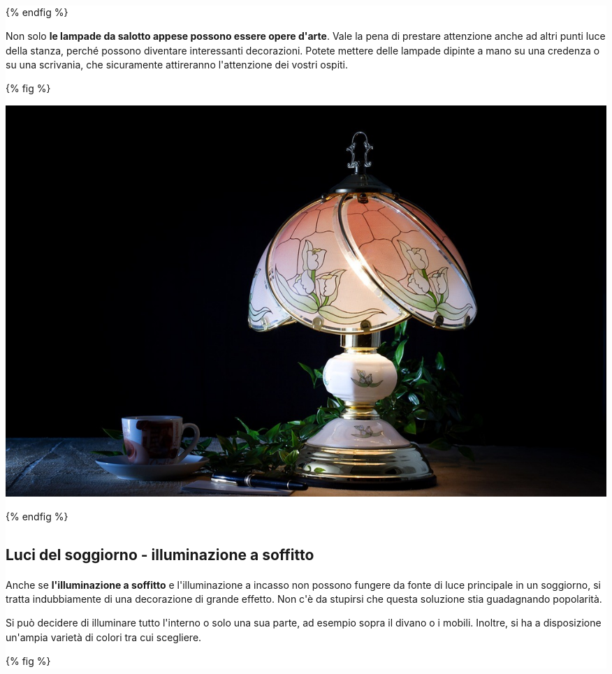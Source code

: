 {% endfig %}

Non solo **le lampade da salotto appese possono essere opere d'arte**. Vale la pena di prestare attenzione anche ad altri punti luce della stanza, perché possono diventare interessanti decorazioni. Potete mettere delle lampade dipinte a mano su una credenza o su una scrivania, che sicuramente attireranno l'attenzione dei vostri ospiti.

{% fig %}

![Illuminazione artistica del soggiorno](/uploads/lampy_do_salonu_artystyczne_2.jpg "Illuminazione artistica del soggiorno")

{% endfig %}

## Luci del soggiorno - illuminazione a soffitto

Anche se **l'illuminazione a soffitto** e l'illuminazione a incasso non possono fungere da fonte di luce principale in un soggiorno, si tratta indubbiamente di una decorazione di grande effetto. Non c'è da stupirsi che questa soluzione stia guadagnando popolarità.

Si può decidere di illuminare tutto l'interno o solo una sua parte, ad esempio sopra il divano o i mobili. Inoltre, si ha a disposizione un'ampia varietà di colori tra cui scegliere.

{% fig %}
